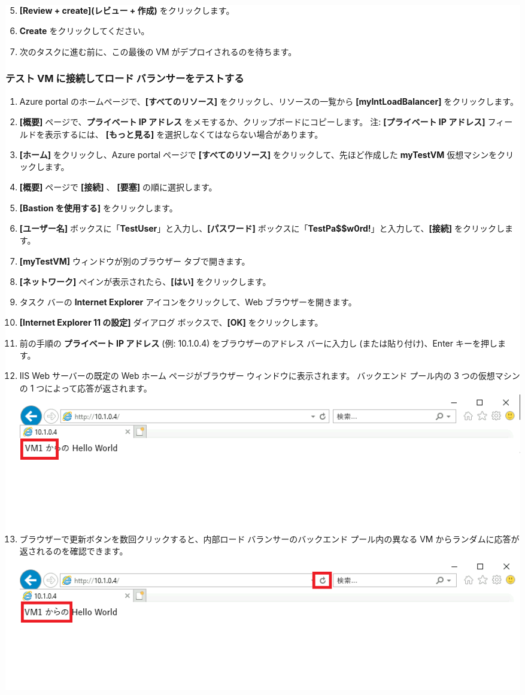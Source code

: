 
5. **[Review + create]\(レビュー + 作成\)** をクリックします。

6. **Create** をクリックしてください。

7. 次のタスクに進む前に、この最後の VM がデプロイされるのを待ちます。

### <a name="connect-to-the-test-vm-to-test-the-load-balancer"></a>テスト VM に接続してロード バランサーをテストする

1. Azure portal のホームページで、**[すべてのリソース]** をクリックし、リソースの一覧から **[myIntLoadBalancer]** をクリックします。

2. **[概要]** ページで、**プライベート IP アドレス** をメモするか、クリップボードにコピーします。 注: **[プライベート IP アドレス]** フィールドを表示するには、 **[もっと見る]** を選択しなくてはならない場合があります。

3. **[ホーム]** をクリックし、Azure portal ページで **[すべてのリソース]** をクリックして、先ほど作成した **myTestVM** 仮想マシンをクリックします。

4. **[概要]** ページで **[接続]** 、 **[要塞]** の順に選択します。

5. **[Bastion を使用する]** をクリックします。

6. **[ユーザー名]** ボックスに「**TestUser**」と入力し、**[パスワード]** ボックスに「**TestPa$$w0rd!**」と入力して、**[接続]** をクリックします。

7. **[myTestVM]** ウィンドウが別のブラウザー タブで開きます。

8. **[ネットワーク]** ペインが表示されたら、**[はい]** をクリックします。

9. タスク バーの **Internet Explorer** アイコンをクリックして、Web ブラウザーを開きます。

10. **[Internet Explorer 11 の設定]** ダイアログ ボックスで、**[OK]** をクリックします。

11. 前の手順の **プライベート IP アドレス** (例: 10.1.0.4) をブラウザーのアドレス バーに入力し (または貼り付け)、Enter キーを押します。

12. IIS Web サーバーの既定の Web ホーム ページがブラウザー ウィンドウに表示されます。 バックエンド プール内の 3 つの仮想マシンの 1 つによって応答が返されます。
    ![画像 8](../media/load-balancer-web-test-1.png)

13. ブラウザーで更新ボタンを数回クリックすると、内部ロード バランサーのバックエンド プール内の異なる VM からランダムに応答が返されるのを確認できます。
    ![画像 9](../media/load-balancer-web-test-2.png)
